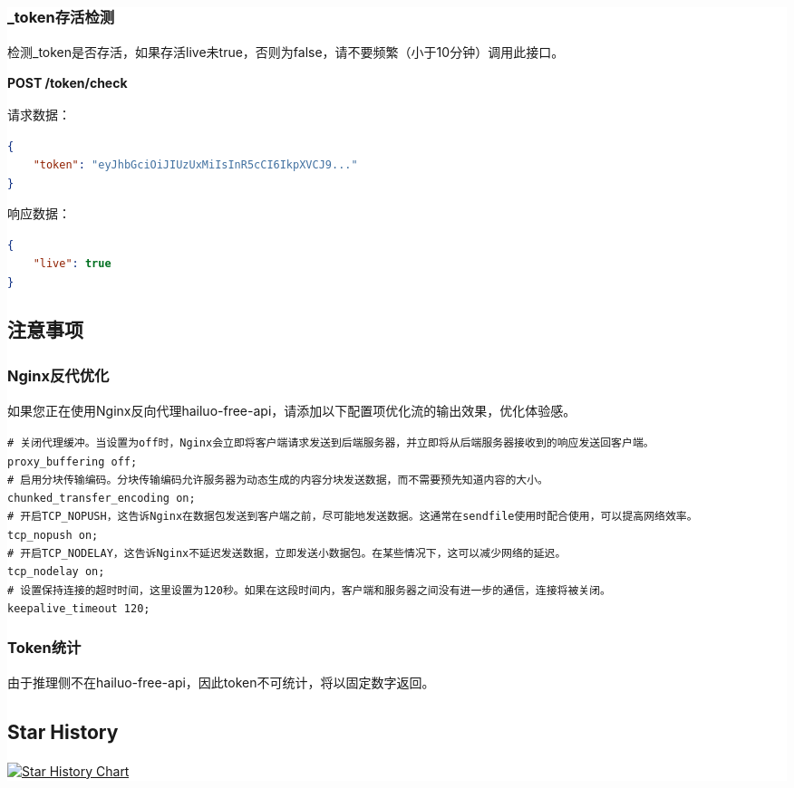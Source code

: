 ```json
```

### _token存活检测

检测_token是否存活，如果存活live未true，否则为false，请不要频繁（小于10分钟）调用此接口。

**POST /token/check**

请求数据：
```json
{
    "token": "eyJhbGciOiJIUzUxMiIsInR5cCI6IkpXVCJ9..."
}
```

响应数据：
```json
{
    "live": true
}
```

## 注意事项

### Nginx反代优化

如果您正在使用Nginx反向代理hailuo-free-api，请添加以下配置项优化流的输出效果，优化体验感。

```nginx
# 关闭代理缓冲。当设置为off时，Nginx会立即将客户端请求发送到后端服务器，并立即将从后端服务器接收到的响应发送回客户端。
proxy_buffering off;
# 启用分块传输编码。分块传输编码允许服务器为动态生成的内容分块发送数据，而不需要预先知道内容的大小。
chunked_transfer_encoding on;
# 开启TCP_NOPUSH，这告诉Nginx在数据包发送到客户端之前，尽可能地发送数据。这通常在sendfile使用时配合使用，可以提高网络效率。
tcp_nopush on;
# 开启TCP_NODELAY，这告诉Nginx不延迟发送数据，立即发送小数据包。在某些情况下，这可以减少网络的延迟。
tcp_nodelay on;
# 设置保持连接的超时时间，这里设置为120秒。如果在这段时间内，客户端和服务器之间没有进一步的通信，连接将被关闭。
keepalive_timeout 120;
```

### Token统计

由于推理侧不在hailuo-free-api，因此token不可统计，将以固定数字返回。

## Star History

[![Star History Chart](https://api.star-history.com/svg?repos=LLM-Red-Team/hailuo-free-api&type=Date)](https://star-history.com/#LLM-Red-Team/hailuo-free-api&Date)
